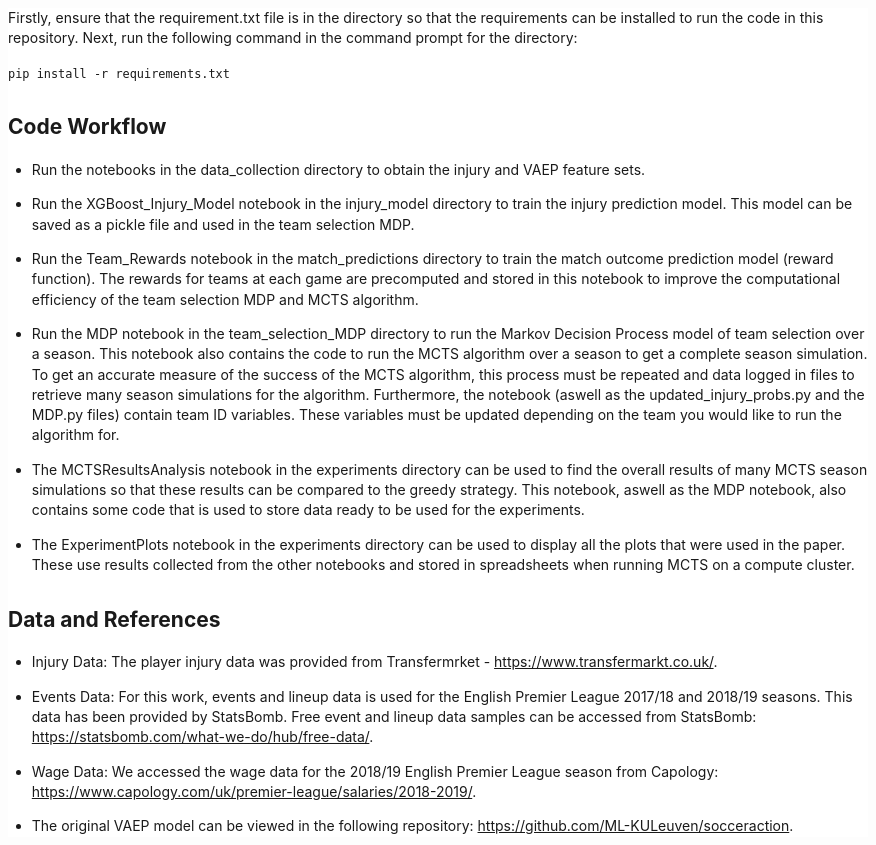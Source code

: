 Firstly, ensure that the requirement.txt file is in the directory so that the requirements can be installed to run the code in this repository. Next, run the following command in the command prompt for the directory:

```
pip install -r requirements.txt
```

## Code Workflow

- Run the notebooks in the data_collection directory to obtain the injury and VAEP feature sets.

- Run the XGBoost_Injury_Model notebook in the injury_model directory to train the injury prediction model. This model can be saved as a pickle file and used in the team selection MDP.

- Run the Team_Rewards notebook in the match_predictions directory to train the match outcome prediction model (reward function). The rewards for teams at each game are precomputed and stored in this notebook to improve the computational efficiency of the team selection MDP and MCTS algorithm.
  
- Run the MDP notebook in the team_selection_MDP directory to run the Markov Decision Process model of team selection over a season. This notebook also contains the code to run the MCTS algorithm over a season to get a complete season simulation. To get an accurate measure of the success of the MCTS algorithm, this process must be repeated and data logged in files to retrieve many season simulations for the algorithm. Furthermore, the notebook (aswell as the updated_injury_probs.py and the MDP.py files) contain team ID variables. These variables must be updated depending on the team you would like to run the algorithm for.

- The MCTSResultsAnalysis notebook in the experiments directory can be used to find the overall results of many MCTS season simulations so that these results can be compared to the greedy strategy. This notebook, aswell as the MDP notebook, also contains some code that is used to store data ready to be used for the experiments.

- The ExperimentPlots notebook in the experiments directory can be used to display all the plots that were used in the paper. These use results collected from the other notebooks and stored in spreadsheets when running MCTS on a compute cluster. 

## Data and References

- Injury Data: The player injury data was provided from Transfermrket - https://www.transfermarkt.co.uk/.

- Events Data: For this work, events and lineup data is used for the English Premier League 2017/18 and 2018/19 seasons. This data has been provided by StatsBomb. Free event and lineup data samples can be accessed from StatsBomb: https://statsbomb.com/what-we-do/hub/free-data/.

- Wage Data: We accessed the wage data for the 2018/19 English Premier League season from Capology: https://www.capology.com/uk/premier-league/salaries/2018-2019/.

- The original VAEP model can be viewed in the following repository: https://github.com/ML-KULeuven/socceraction.

